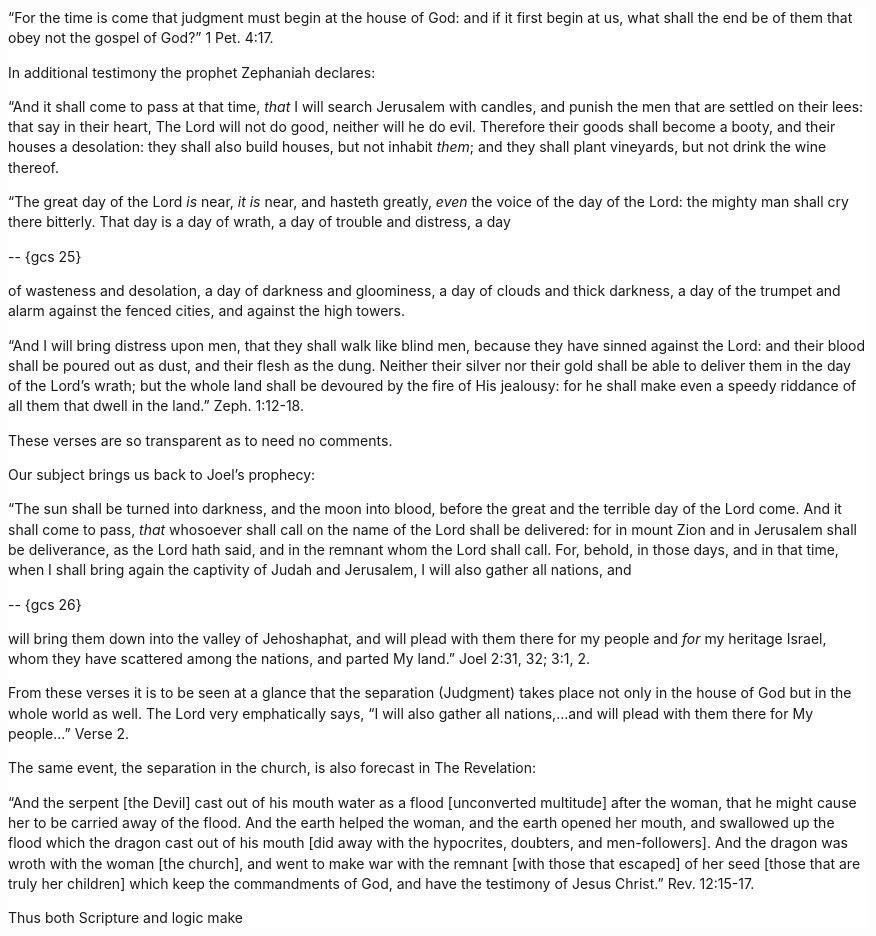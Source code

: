  “For the time is come that judgment must begin at the house of God: and if it first begin at us, what shall the end be of them that obey not the gospel of God?” 1 Pet. 4:17.

 In additional testimony the prophet Zephaniah declares:

 “And it shall come to pass at that time, _that_ I will search Jerusalem with candles, and punish the men that are settled on their lees: that say in their heart, The Lord will not do good, neither will he do evil. Therefore their goods shall become a booty, and their houses a desolation: they shall also build houses, but not inhabit _them_; and they shall plant vineyards, but not drink the wine thereof.

 “The great day of the Lord _is_ near, _it is_ near, and hasteth greatly, _even_ the voice of the day of the Lord: the mighty man shall cry there bitterly. That day is a day of wrath, a day of trouble and distress, a day

 -- {gcs 25}   
  
  of wasteness and desolation, a day of darkness and gloominess, a day of clouds and thick darkness, a day of the trumpet and alarm against the fenced cities, and against the high towers.

 “And I will bring distress upon men, that they shall walk like blind men, because they have sinned against the Lord: and their blood shall be poured out as dust, and their flesh as the dung. Neither their silver nor their gold shall be able to deliver them in the day of the Lord’s wrath; but the whole land shall be devoured by the fire of His jealousy: for he shall make even a speedy riddance of all them that dwell in the land.” Zeph. 1:12-18.

 These verses are so transparent as to need no comments.

 Our subject brings us back to Joel’s prophecy:

 “The sun shall be turned into darkness, and the moon into blood, before the great and the terrible day of the Lord come. And it shall come to pass, _that_ whosoever shall call on the name of the Lord shall be delivered: for in mount Zion and in Jerusalem shall be deliverance, as the Lord hath said, and in the remnant whom the Lord shall call. For, behold, in those days, and in that time, when I shall bring again the captivity of Judah and Jerusalem, I will also gather all nations, and

 -- {gcs 26}   
  
  will bring them down into the valley of Jehoshaphat, and will plead with them there for my people and _for_ my heritage Israel, whom they have scattered among the nations, and parted My land.” Joel 2:31, 32; 3:1, 2.

 From these verses it is to be seen at a glance that the separation (Judgment) takes place not only in the house of God but in the whole world as well. The Lord very emphatically says, “I will also gather all nations,...and will plead with them there for My people...” Verse 2.

 The same event, the separation in the church, is also forecast in The Revelation:

 “And the serpent [the Devil] cast out of his mouth water as a flood [unconverted multitude] after the woman, that he might cause her to be carried away of the flood. And the earth helped the woman, and the earth opened her mouth, and swallowed up the flood which the dragon cast out of his mouth [did away with the hypocrites, doubters, and men-followers]. And the dragon was wroth with the woman [the church], and went to make war with the remnant [with those that escaped] of her seed [those that are truly her children] which keep the commandments of God, and have the testimony of Jesus Christ.” Rev. 12:15-17.

 Thus both Scripture and logic make
